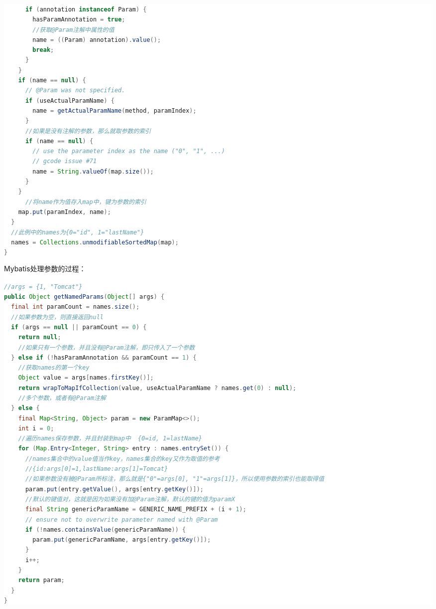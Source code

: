   ```java
        if (annotation instanceof Param) {
          hasParamAnnotation = true;
          //获取@Param注解中属性的值
          name = ((Param) annotation).value();
          break;
        }
      }
      if (name == null) {
        // @Param was not specified.
        if (useActualParamName) {
          name = getActualParamName(method, paramIndex);
        }
        //如果是没有注解的参数，那么就取参数的索引
        if (name == null) {
          // use the parameter index as the name ("0", "1", ...)
          // gcode issue #71
          name = String.valueOf(map.size());
        }
      }
     	//将name作为值存入map中，键为参数的索引
      map.put(paramIndex, name);
    }
    //此例中的names为{0="id", 1="lastName"}
    names = Collections.unmodifiableSortedMap(map);
  }
  ```

  Mybatis处理参数的过程：

  ```java
  //args = {1, "Tomcat"}
  public Object getNamedParams(Object[] args) {
    final int paramCount = names.size();
    //如果参数为空，则直接返回null
    if (args == null || paramCount == 0) {
      return null;
      //如果只有一个参数，并且没有@Param注解，即只传入了一个参数  
    } else if (!hasParamAnnotation && paramCount == 1) {
      //获取names的第一个key
      Object value = args[names.firstKey()];
      return wrapToMapIfCollection(value, useActualParamName ? names.get(0) : null);
      //多个参数，或者有@Param注解
    } else {
      final Map<String, Object> param = new ParamMap<>();
      int i = 0;
      //遍历names保存参数，并且封装到map中  {0=id, 1=lastName}
      for (Map.Entry<Integer, String> entry : names.entrySet()) {
        //names集合中的value值当作key，names集合的key又作为取值的参考
        //{id:args[0]=1,lastName:args[1]=Tomcat}
        //如果参数没有被@Param所标注，那么就是{"0"=args[0], "1"=args[1]}，所以使用参数的索引也能取得值
        param.put(entry.getValue(), args[entry.getKey()]);
        //默认的键值对，这就是因为如果没有加@Param注解，默认的键的值为paramX
        final String genericParamName = GENERIC_NAME_PREFIX + (i + 1);
        // ensure not to overwrite parameter named with @Param
        if (!names.containsValue(genericParamName)) {
          param.put(genericParamName, args[entry.getKey()]);
        }
        i++;
      }
      return param;
    }
  }
  ```
